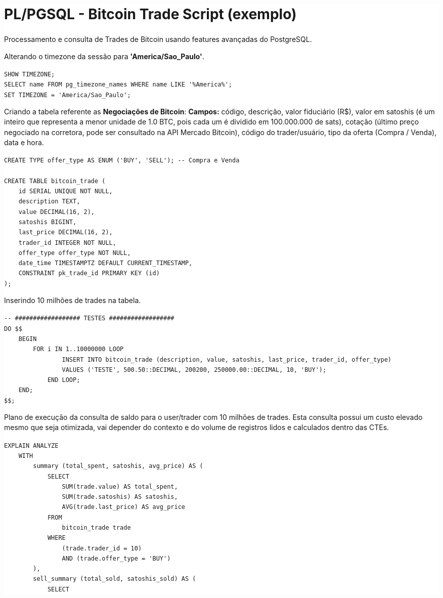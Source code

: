 # PL/PGSQL - Bitcoin Trade Script (exemplo)

Processamento e consulta de Trades de Bitcoin usando features avançadas do PostgreSQL.

Alterando o timezone da sessão para **'America/Sao_Paulo'**.
```plpgsql
SHOW TIMEZONE;
SELECT name FROM pg_timezone_names WHERE name LIKE '%America%';
SET TIMEZONE = 'America/Sao_Paulo';
```

Criando a tabela referente as **Negociações de Bitcoin**:
**Campos:** código, descrição, valor fiduciário (R$), valor em satoshis (é um inteiro que representa
a menor unidade de 1.0 BTC, pois cada um é dividido em 100.000.000 de sats),
cotação (último preço negociado na corretora, pode ser consultado na API Mercado Bitcoin),
código do trader/usuário, tipo da oferta (Compra / Venda), data e hora.
```plpgsql
CREATE TYPE offer_type AS ENUM ('BUY', 'SELL'); -- Compra e Venda

CREATE TABLE bitcoin_trade (
    id SERIAL UNIQUE NOT NULL,
    description TEXT,
    value DECIMAL(16, 2),
    satoshis BIGINT,
    last_price DECIMAL(16, 2),
    trader_id INTEGER NOT NULL,
    offer_type offer_type NOT NULL,
    date_time TIMESTAMPTZ DEFAULT CURRENT_TIMESTAMP,
    CONSTRAINT pk_trade_id PRIMARY KEY (id)
);
```

Inserindo 10 milhões de trades na tabela.
```plpgsql
-- ################## TESTES ##################   
DO $$
    BEGIN
        FOR i IN 1..10000000 LOOP
                INSERT INTO bitcoin_trade (description, value, satoshis, last_price, trader_id, offer_type)
                VALUES ('TESTE', 500.50::DECIMAL, 200200, 250000.00::DECIMAL, 10, 'BUY');
            END LOOP;
    END;
$$;
```

Plano de execução da consulta de saldo para o user/trader com 10 milhões de trades.
Esta consulta possui um custo elevado mesmo que seja otimizada, vai depender do contexto
e do volume de registros lidos e calculados dentro das CTEs.
```plpgsql
EXPLAIN ANALYZE
    WITH
        summary (total_spent, satoshis, avg_price) AS (
            SELECT
                SUM(trade.value) AS total_spent,
                SUM(trade.satoshis) AS satoshis,
                AVG(trade.last_price) AS avg_price
            FROM
                bitcoin_trade trade
            WHERE
                (trade.trader_id = 10)
                AND (trade.offer_type = 'BUY')
        ),
        sell_summary (total_sold, satoshis_sold) AS (
            SELECT
```